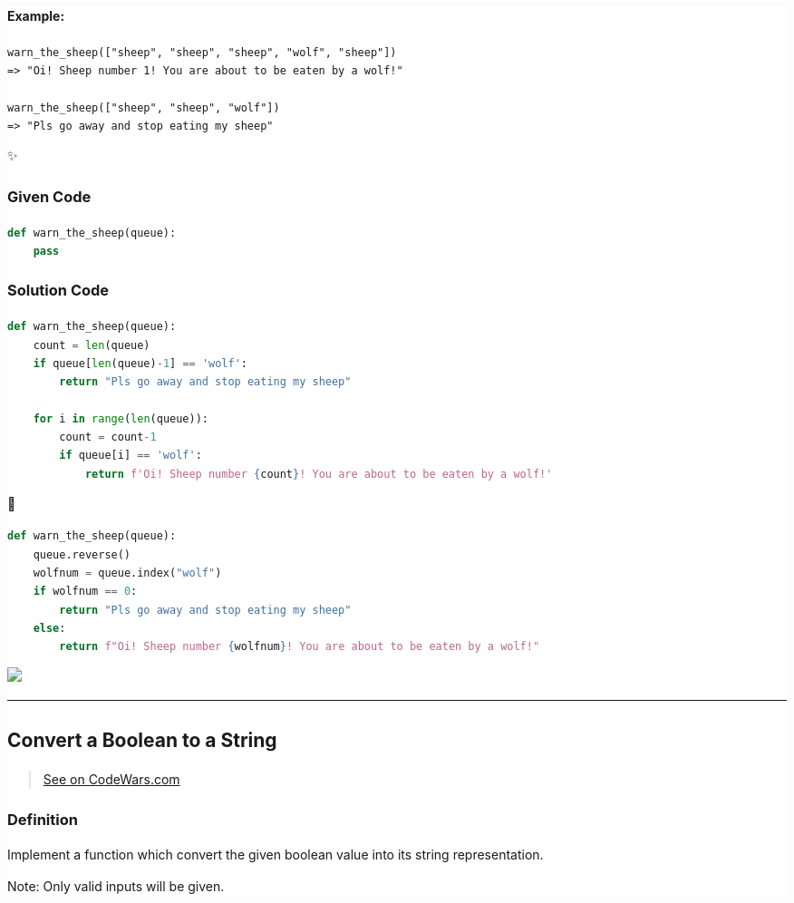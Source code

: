 #### **Example:**
```
warn_the_sheep(["sheep", "sheep", "sheep", "wolf", "sheep"])
=> "Oi! Sheep number 1! You are about to be eaten by a wolf!"

warn_the_sheep(["sheep", "sheep", "wolf"])
=> "Pls go away and stop eating my sheep"
```
:sparkles:

### **Given Code**
```python
def warn_the_sheep(queue):
    pass
```

### **Solution Code**
```python
def warn_the_sheep(queue):
    count = len(queue)
    if queue[len(queue)-1] == 'wolf':
        return "Pls go away and stop eating my sheep"
    
    for i in range(len(queue)):
        count = count-1
        if queue[i] == 'wolf':
            return f'Oi! Sheep number {count}! You are about to be eaten by a wolf!'
```

:arrow_down_small: 
```python
def warn_the_sheep(queue):    
    queue.reverse()
    wolfnum = queue.index("wolf")
    if wolfnum == 0:
        return "Pls go away and stop eating my sheep"
    else:
        return f"Oi! Sheep number {wolfnum}! You are about to be eaten by a wolf!"
```

![](https://i.imgur.com/nXwjKDQ.png)

---

## Convert a Boolean to a String
> [See on CodeWars.com](https://www.codewars.com/kata/551b4501ac0447318f0009cd)

### **Definition**  
Implement a function which convert the given boolean value into its string representation.

Note: Only valid inputs will be given.
